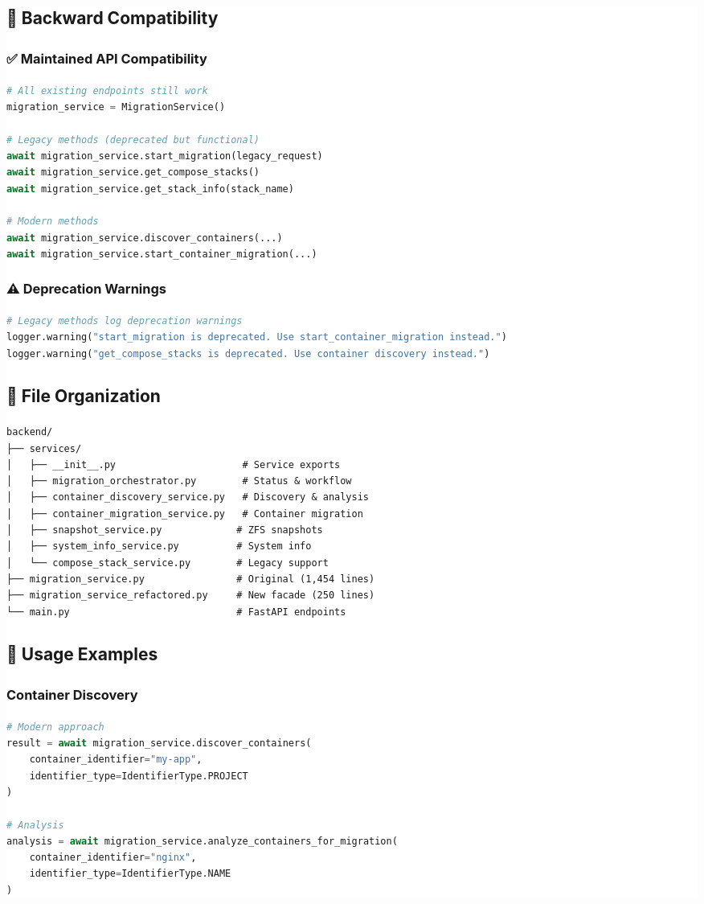 ## 🔄 Backward Compatibility

### **✅ Maintained API Compatibility**
```python
# All existing endpoints still work
migration_service = MigrationService()

# Legacy methods (deprecated but functional)
await migration_service.start_migration(legacy_request)
await migration_service.get_compose_stacks()
await migration_service.get_stack_info(stack_name)

# Modern methods
await migration_service.discover_containers(...)
await migration_service.start_container_migration(...)
```

### **⚠️ Deprecation Warnings**
```python
# Legacy methods log deprecation warnings
logger.warning("start_migration is deprecated. Use start_container_migration instead.")
logger.warning("get_compose_stacks is deprecated. Use container discovery instead.")
```

## 📁 File Organization

```
backend/
├── services/
│   ├── __init__.py                      # Service exports
│   ├── migration_orchestrator.py        # Status & workflow
│   ├── container_discovery_service.py   # Discovery & analysis
│   ├── container_migration_service.py   # Container migration
│   ├── snapshot_service.py             # ZFS snapshots
│   ├── system_info_service.py          # System info
│   └── compose_stack_service.py        # Legacy support
├── migration_service.py                # Original (1,454 lines)
├── migration_service_refactored.py     # New facade (250 lines)
└── main.py                             # FastAPI endpoints
```

## 🚀 Usage Examples

### **Container Discovery**
```python
# Modern approach
result = await migration_service.discover_containers(
    container_identifier="my-app",
    identifier_type=IdentifierType.PROJECT
)

# Analysis
analysis = await migration_service.analyze_containers_for_migration(
    container_identifier="nginx",
    identifier_type=IdentifierType.NAME
)
```
